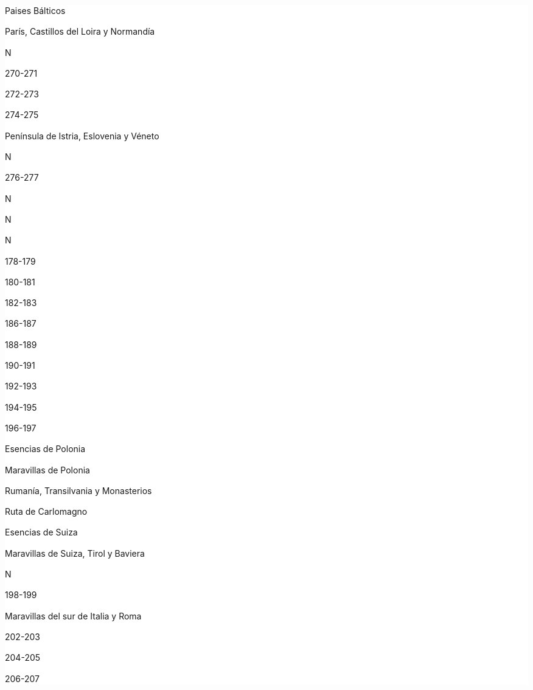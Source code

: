 Paises Bálticos

París, Castillos del Loira y Normandía

N

270-271

272-273

274-275

Península de Istria, Eslovenia y Véneto

N

276-277

N

N

N

178-179

180-181

182-183

186-187

188-189

190-191

192-193

194-195

196-197

Esencias de Polonia

Maravillas de Polonia

Rumanía, Transilvania y Monasterios

Ruta de Carlomagno

Esencias de Suiza

Maravillas de Suiza, Tirol y Baviera

N

198-199

Maravillas del sur de Italia y Roma

202-203

204-205

206-207
